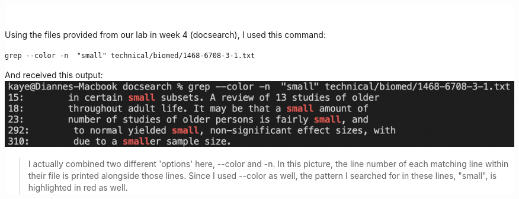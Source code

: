 <br/><br/>
Using the files provided from our lab in week 4 (docsearch), I used this command:

~~~
grep --color -n  "small" technical/biomed/1468-6708-3-1.txt
~~~

And received this output:
![](grep-n-color.png)
>I actually combined two different 'options' here, --color and -n. In this picture, the line number of each matching line within their file is printed alongside those lines. Since I used --color as well, the pattern I searched for in these lines, "small", is highlighted in red as well.
